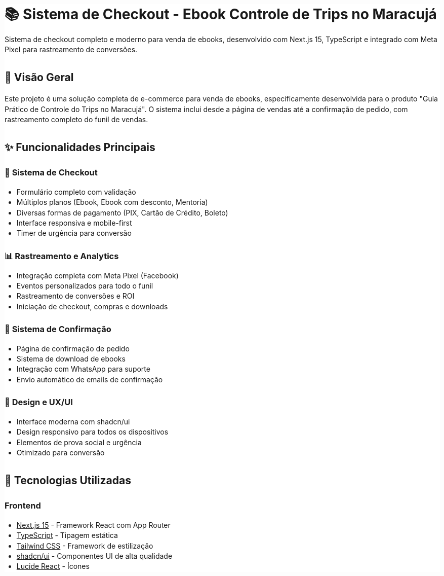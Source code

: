 # 📚 Sistema de Checkout - Ebook Controle de Trips no Maracujá

Sistema de checkout completo e moderno para venda de ebooks, desenvolvido com Next.js 15, TypeScript e integrado com Meta Pixel para rastreamento de conversões.

## 🎯 **Visão Geral**

Este projeto é uma solução completa de e-commerce para venda de ebooks, especificamente desenvolvida para o produto "Guia Prático de Controle do Trips no Maracujá". O sistema inclui desde a página de vendas até a confirmação de pedido, com rastreamento completo do funil de vendas.

## ✨ **Funcionalidades Principais**

### 🛒 **Sistema de Checkout**
- Formulário completo com validação
- Múltiplos planos (Ebook, Ebook com desconto, Mentoria)
- Diversas formas de pagamento (PIX, Cartão de Crédito, Boleto)
- Interface responsiva e mobile-first
- Timer de urgência para conversão

### 📊 **Rastreamento e Analytics**
- Integração completa com Meta Pixel (Facebook)
- Eventos personalizados para todo o funil
- Rastreamento de conversões e ROI
- Iniciação de checkout, compras e downloads

### 📧 **Sistema de Confirmação**
- Página de confirmação de pedido
- Sistema de download de ebooks
- Integração com WhatsApp para suporte
- Envio automático de emails de confirmação

### 🎨 **Design e UX/UI**
- Interface moderna com shadcn/ui
- Design responsivo para todos os dispositivos
- Elementos de prova social e urgência
- Otimizado para conversão

## 🚀 **Tecnologias Utilizadas**

### **Frontend**
- [Next.js 15](https://nextjs.org/) - Framework React com App Router
- [TypeScript](https://www.typescriptlang.org/) - Tipagem estática
- [Tailwind CSS](https://tailwindcss.com/) - Framework de estilização
- [shadcn/ui](https://ui.shadcn.com/) - Componentes UI de alta qualidade
- [Lucide React](https://lucide.dev/) - Ícones
